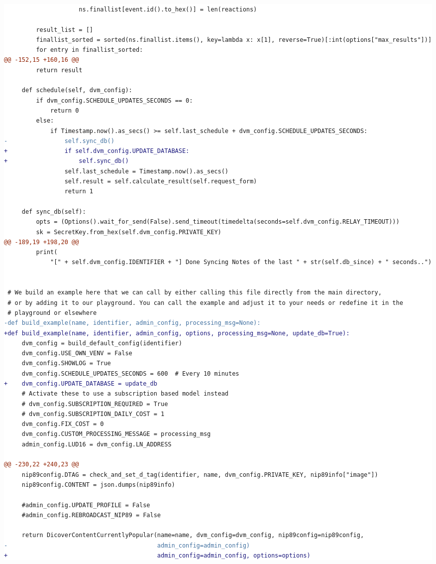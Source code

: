 ```diff
                     ns.finallist[event.id().to_hex()] = len(reactions)
 
         result_list = []
         finallist_sorted = sorted(ns.finallist.items(), key=lambda x: x[1], reverse=True)[:int(options["max_results"])]
         for entry in finallist_sorted:
@@ -152,15 +160,16 @@
         return result
 
     def schedule(self, dvm_config):
         if dvm_config.SCHEDULE_UPDATES_SECONDS == 0:
             return 0
         else:
             if Timestamp.now().as_secs() >= self.last_schedule + dvm_config.SCHEDULE_UPDATES_SECONDS:
-                self.sync_db()
+                if self.dvm_config.UPDATE_DATABASE:
+                    self.sync_db()
                 self.last_schedule = Timestamp.now().as_secs()
                 self.result = self.calculate_result(self.request_form)
                 return 1
 
     def sync_db(self):
         opts = (Options().wait_for_send(False).send_timeout(timedelta(seconds=self.dvm_config.RELAY_TIMEOUT)))
         sk = SecretKey.from_hex(self.dvm_config.PRIVATE_KEY)
@@ -189,19 +198,20 @@
         print(
             "[" + self.dvm_config.IDENTIFIER + "] Done Syncing Notes of the last " + str(self.db_since) + " seconds..")
 
 
 # We build an example here that we can call by either calling this file directly from the main directory,
 # or by adding it to our playground. You can call the example and adjust it to your needs or redefine it in the
 # playground or elsewhere
-def build_example(name, identifier, admin_config, processing_msg=None):
+def build_example(name, identifier, admin_config, options, processing_msg=None, update_db=True):
     dvm_config = build_default_config(identifier)
     dvm_config.USE_OWN_VENV = False
     dvm_config.SHOWLOG = True
     dvm_config.SCHEDULE_UPDATES_SECONDS = 600  # Every 10 minutes
+    dvm_config.UPDATE_DATABASE = update_db
     # Activate these to use a subscription based model instead
     # dvm_config.SUBSCRIPTION_REQUIRED = True
     # dvm_config.SUBSCRIPTION_DAILY_COST = 1
     dvm_config.FIX_COST = 0
     dvm_config.CUSTOM_PROCESSING_MESSAGE = processing_msg
     admin_config.LUD16 = dvm_config.LN_ADDRESS
 
@@ -230,22 +240,23 @@
     nip89config.DTAG = check_and_set_d_tag(identifier, name, dvm_config.PRIVATE_KEY, nip89info["image"])
     nip89config.CONTENT = json.dumps(nip89info)
 
     #admin_config.UPDATE_PROFILE = False
     #admin_config.REBROADCAST_NIP89 = False
 
     return DicoverContentCurrentlyPopular(name=name, dvm_config=dvm_config, nip89config=nip89config,
-                                          admin_config=admin_config)
+                                          admin_config=admin_config, options=options)
```